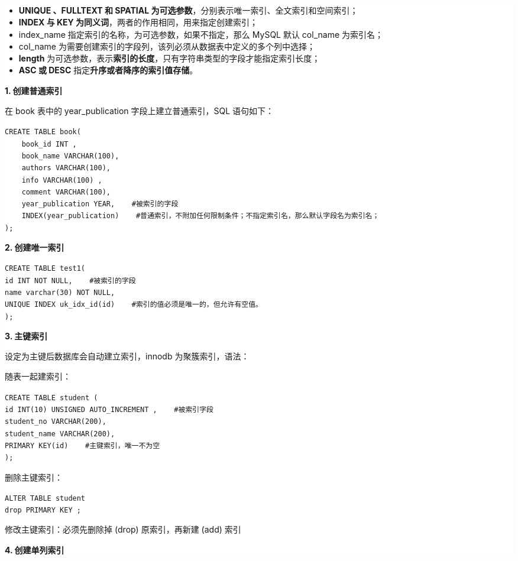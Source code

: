 *   **UNIQUE 、FULLTEXT 和 SPATIAL 为可选参数**，分别表示唯一索引、全文索引和空间索引；
*   **INDEX 与 KEY 为同义词**，两者的作用相同，用来指定创建索引；
*   index_name 指定索引的名称，为可选参数，如果不指定，那么 MySQL 默认 col_name 为索引名；
*   col_name 为需要创建索引的字段列，该列必须从数据表中定义的多个列中选择；
*   **length** 为可选参数，表示**索引的长度**，只有字符串类型的字段才能指定索引长度；
*   **ASC 或 DESC** 指定**升序或者降序的索引值存储**。

**1. 创建普通索引**

在 book 表中的 year_publication 字段上建立普通索引，SQL 语句如下：

```
CREATE TABLE book(
    book_id INT ,
    book_name VARCHAR(100),
    authors VARCHAR(100),
    info VARCHAR(100) ,
    comment VARCHAR(100),
    year_publication YEAR,    #被索引的字段
    INDEX(year_publication)    #普通索引，不附加任何限制条件；不指定索引名，那么默认字段名为索引名；
);
```

**2. 创建唯一索引**

```
CREATE TABLE test1(
id INT NOT NULL,    #被索引的字段
name varchar(30) NOT NULL,    
UNIQUE INDEX uk_idx_id(id)    #索引的值必须是唯一的，但允许有空值。
);
```

**3. 主键索引** 

设定为主键后数据库会自动建立索引，innodb 为聚簇索引，语法：

随表一起建索引：

```
CREATE TABLE student (
id INT(10) UNSIGNED AUTO_INCREMENT ,    #被索引字段
student_no VARCHAR(200),
student_name VARCHAR(200),
PRIMARY KEY(id)    #主键索引，唯一不为空
);
```

删除主键索引：

```
ALTER TABLE student
drop PRIMARY KEY ;
```

修改主键索引：必须先删除掉 (drop) 原索引，再新建 (add) 索引

**4. 创建单列索引**
